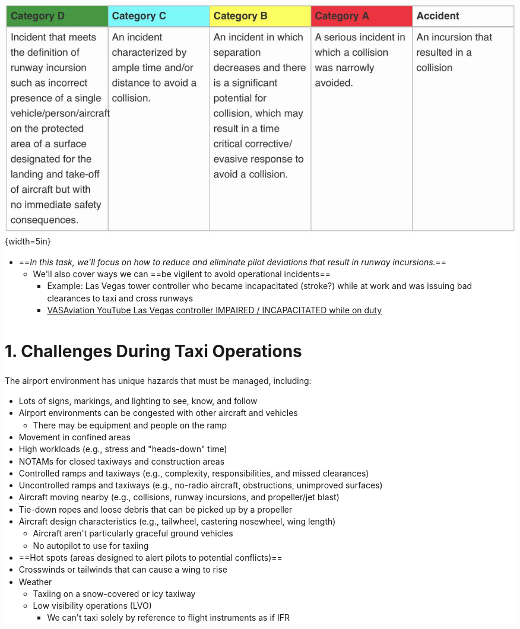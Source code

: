 ![Four categories of runway incursion severity. [FAA Runway Incursions](https://www.faa.gov/airports/runway_safety/resources/runway_incursions/)](./img/runway-incursion-four-categories.jpg){width=5in}

* ==*In this task, we'll focus on how to reduce and eliminate pilot deviations that result in runway incursions.*==
  * We'll also cover ways we can ==be vigilent to avoid operational incidents==
    * Example: Las Vegas tower controller who became incapacitated (stroke?) while at work and was issuing bad clearances to taxi and cross runways
    * [VASAviation YouTube Las Vegas controller IMPAIRED / INCAPACITATED while on duty](https://www.youtube.com/watch?v=Jv1kmuFOhWk)

# 1. Challenges During Taxi Operations

The airport environment has unique hazards that must be managed, including:

* Lots of signs, markings, and lighting to see, know, and follow
* Airport environments can be congested with other aircraft and vehicles
  * There may be equipment and people on the ramp
* Movement in confined areas
* High workloads (e.g., stress and "heads-down" time)
* NOTAMs for closed taxiways and construction areas
* Controlled ramps and taxiways (e.g., complexity, responsibilities, and missed clearances)
* Uncontrolled ramps and taxiways (e.g., no-radio aircraft, obstructions, unimproved surfaces)
* Aircraft moving nearby (e.g., collisions, runway incursions, and propeller/jet blast)
* Tie-down ropes and loose debris that can be picked up by a propeller
* Aircraft design characteristics (e.g., tailwheel, castering nosewheel, wing length)
  * Aircraft aren't particularly graceful ground vehicles
  * No autopilot to use for taxiing
* ==Hot spots (areas designed to alert pilots to potential conflicts)==
* Crosswinds or tailwinds that can cause a wing to rise
* Weather
  * Taxiing on a snow-covered or icy taxiway
  * Low visibility operations (LVO)
    * We can't taxi solely by reference to flight instruments as if IFR
